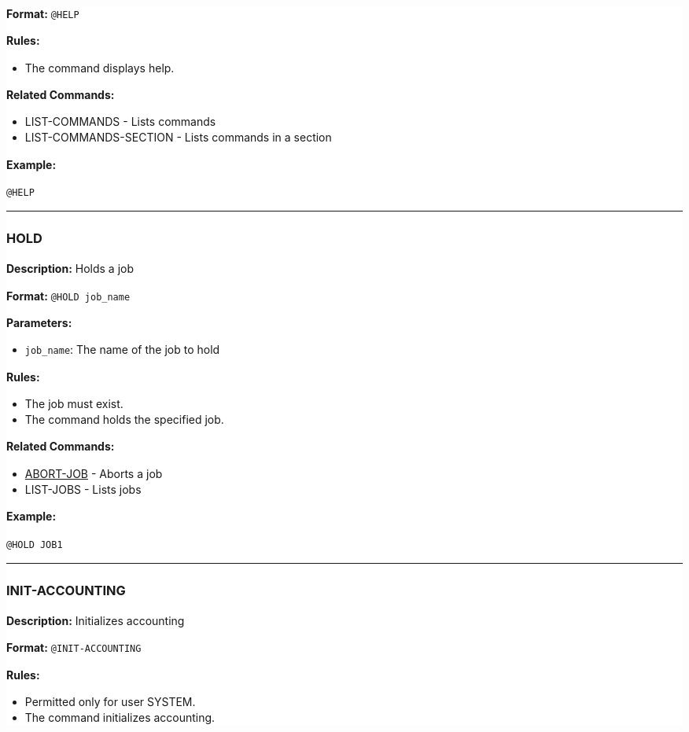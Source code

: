 **Format:** `@HELP
`

**Rules:**

- The command displays help.

**Related Commands:**

- LIST-COMMANDS - Lists commands
- LIST-COMMANDS-SECTION - Lists commands in a section

**Example:**

```
@HELP 
```

---

### HOLD

**Description:** Holds a job

**Format:** `@HOLD job_name
`

**Parameters:**

- `job_name`: The name of the job to hold

**Rules:**

- The job must exist.
- The command holds the specified job.

**Related Commands:**

- [ABORT-JOB](#abort-job) - Aborts a job
- LIST-JOBS - Lists jobs

**Example:**

```
@HOLD JOB1 
```

---

### INIT-ACCOUNTING

**Description:** Initializes accounting

**Format:** `@INIT-ACCOUNTING
`

**Rules:**

- Permitted only for user SYSTEM.
- The command initializes accounting.
